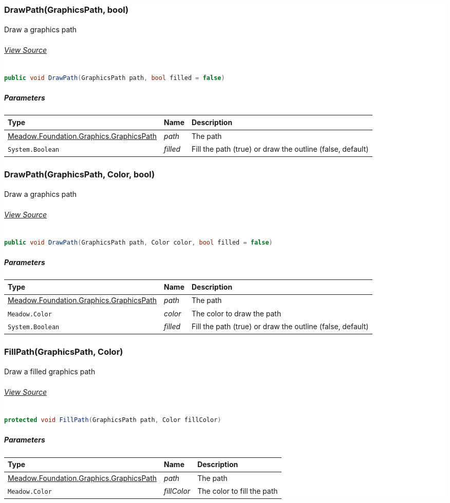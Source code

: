 ### DrawPath(GraphicsPath, bool)
Draw a graphics path
###### [View Source](https://github.com/WildernessLabs/Meadow.Foundation.git/blob/develop/Source/Meadow.Foundation.Libraries_and_Frameworks/Graphics.MicroGraphics/Driver/MicroGraphics.GraphicsPath.cs#L24)
```csharp title="Declaration"
public void DrawPath(GraphicsPath path, bool filled = false)
```

##### Parameters

| Type | Name | Description |
|:--- |:--- |:--- |
| [Meadow.Foundation.Graphics.GraphicsPath](../Meadow.Foundation.Graphics/GraphicsPath) | *path* | The path |
| `System.Boolean` | *filled* | Fill the path (true) or draw the outline (false, default) |

### DrawPath(GraphicsPath, Color, bool)
Draw a graphics path
###### [View Source](https://github.com/WildernessLabs/Meadow.Foundation.git/blob/develop/Source/Meadow.Foundation.Libraries_and_Frameworks/Graphics.MicroGraphics/Driver/MicroGraphics.GraphicsPath.cs#L35)
```csharp title="Declaration"
public void DrawPath(GraphicsPath path, Color color, bool filled = false)
```

##### Parameters

| Type | Name | Description |
|:--- |:--- |:--- |
| [Meadow.Foundation.Graphics.GraphicsPath](../Meadow.Foundation.Graphics/GraphicsPath) | *path* | The path |
| `Meadow.Color` | *color* | The color to draw the path |
| `System.Boolean` | *filled* | Fill the path (true) or draw the outline (false, default) |

### FillPath(GraphicsPath, Color)
Draw a filled graphics path
###### [View Source](https://github.com/WildernessLabs/Meadow.Foundation.git/blob/develop/Source/Meadow.Foundation.Libraries_and_Frameworks/Graphics.MicroGraphics/Driver/MicroGraphics.GraphicsPath.cs#L63)
```csharp title="Declaration"
protected void FillPath(GraphicsPath path, Color fillColor)
```

##### Parameters

| Type | Name | Description |
|:--- |:--- |:--- |
| [Meadow.Foundation.Graphics.GraphicsPath](../Meadow.Foundation.Graphics/GraphicsPath) | *path* | The path |
| `Meadow.Color` | *fillColor* | The color to fill the path |
